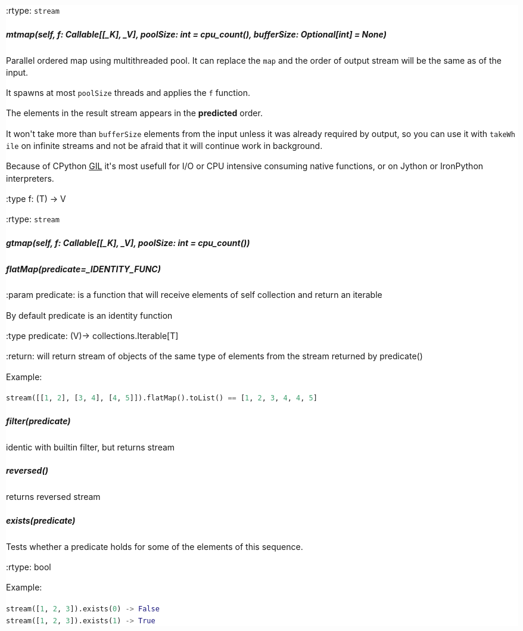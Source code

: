 :rtype: `stream`

##### **mtmap(self, f: Callable[[_K], _V], poolSize: int = cpu_count(), bufferSize: Optional[int] = None)**
Parallel ordered map using multithreaded pool.
It can replace the `map` and the order of output stream will be the same as of the input.

It spawns at most `poolSize` threads and applies the `f` function.

The elements in the result stream appears in the **predicted** order.

It won't take more than `bufferSize` elements from the input unless it was already required by output, so you can use it with `takeWhile` on infinite streams and not be afraid that it will continue work in background.

Because of CPython [GIL](https://wiki.python.org/moin/GlobalInterpreterLock) it's most usefull for I/O or CPU intensive consuming native functions, or on Jython or IronPython interpreters.

:type f: (T) -> V

:rtype: `stream`

##### **gtmap(self, f: Callable[[_K], _V], poolSize: int = cpu_count())**

##### **flatMap(predicate=_IDENTITY_FUNC)**
:param predicate: is a function that will receive elements of self collection and return an iterable

By default predicate is an identity function

:type predicate: (V)-> collections.Iterable[T]

:return: will return stream of objects of the same type of elements from the stream returned by predicate()

Example:
```python
stream([[1, 2], [3, 4], [4, 5]]).flatMap().toList() == [1, 2, 3, 4, 4, 5]
```


##### **filter(predicate)**
identic with builtin filter, but returns stream


##### **reversed()**
returns reversed stream


##### **exists(predicate)**
Tests whether a predicate holds for some of the elements of this sequence.

:rtype: bool

Example:
```python
stream([1, 2, 3]).exists(0) -> False
stream([1, 2, 3]).exists(1) -> True
```
